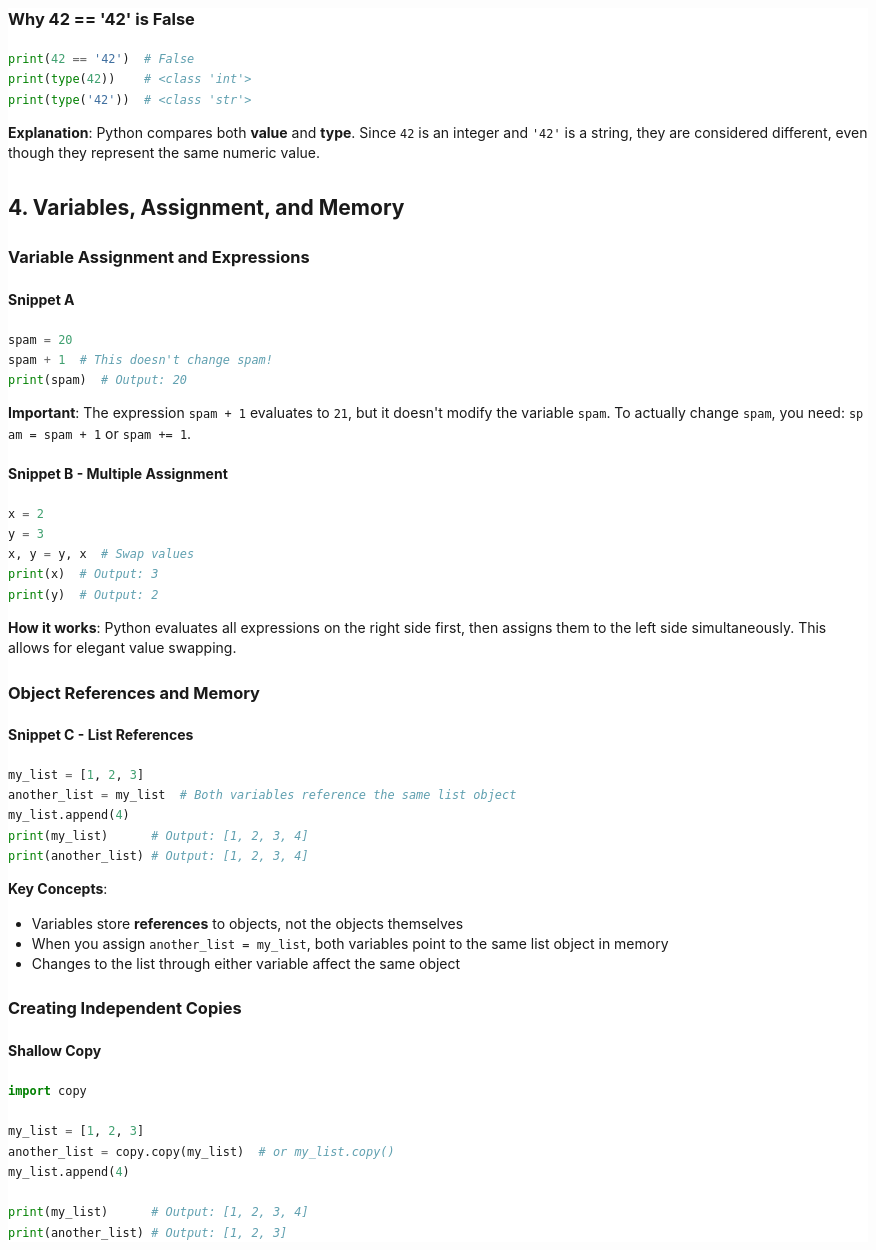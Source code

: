 ### Why 42 == '42' is False
```python
print(42 == '42')  # False
print(type(42))    # <class 'int'>
print(type('42'))  # <class 'str'>
```
**Explanation**: Python compares both **value** and **type**. Since `42` is an integer and `'42'` is a string, they are considered different, even though they represent the same numeric value.

## 4. Variables, Assignment, and Memory

### Variable Assignment and Expressions

#### Snippet A
```python
spam = 20
spam + 1  # This doesn't change spam!
print(spam)  # Output: 20
```
**Important**: The expression `spam + 1` evaluates to `21`, but it doesn't modify the variable `spam`. To actually change `spam`, you need: `spam = spam + 1` or `spam += 1`.

#### Snippet B - Multiple Assignment
```python
x = 2
y = 3
x, y = y, x  # Swap values
print(x)  # Output: 3
print(y)  # Output: 2
```
**How it works**: Python evaluates all expressions on the right side first, then assigns them to the left side simultaneously. This allows for elegant value swapping.

### Object References and Memory

#### Snippet C - List References
```python
my_list = [1, 2, 3]
another_list = my_list  # Both variables reference the same list object
my_list.append(4)
print(my_list)      # Output: [1, 2, 3, 4]
print(another_list) # Output: [1, 2, 3, 4]
```

**Key Concepts**:
- Variables store **references** to objects, not the objects themselves
- When you assign `another_list = my_list`, both variables point to the same list object in memory
- Changes to the list through either variable affect the same object

### Creating Independent Copies

#### Shallow Copy
```python
import copy

my_list = [1, 2, 3]
another_list = copy.copy(my_list)  # or my_list.copy()
my_list.append(4)

print(my_list)      # Output: [1, 2, 3, 4]
print(another_list) # Output: [1, 2, 3]
```
